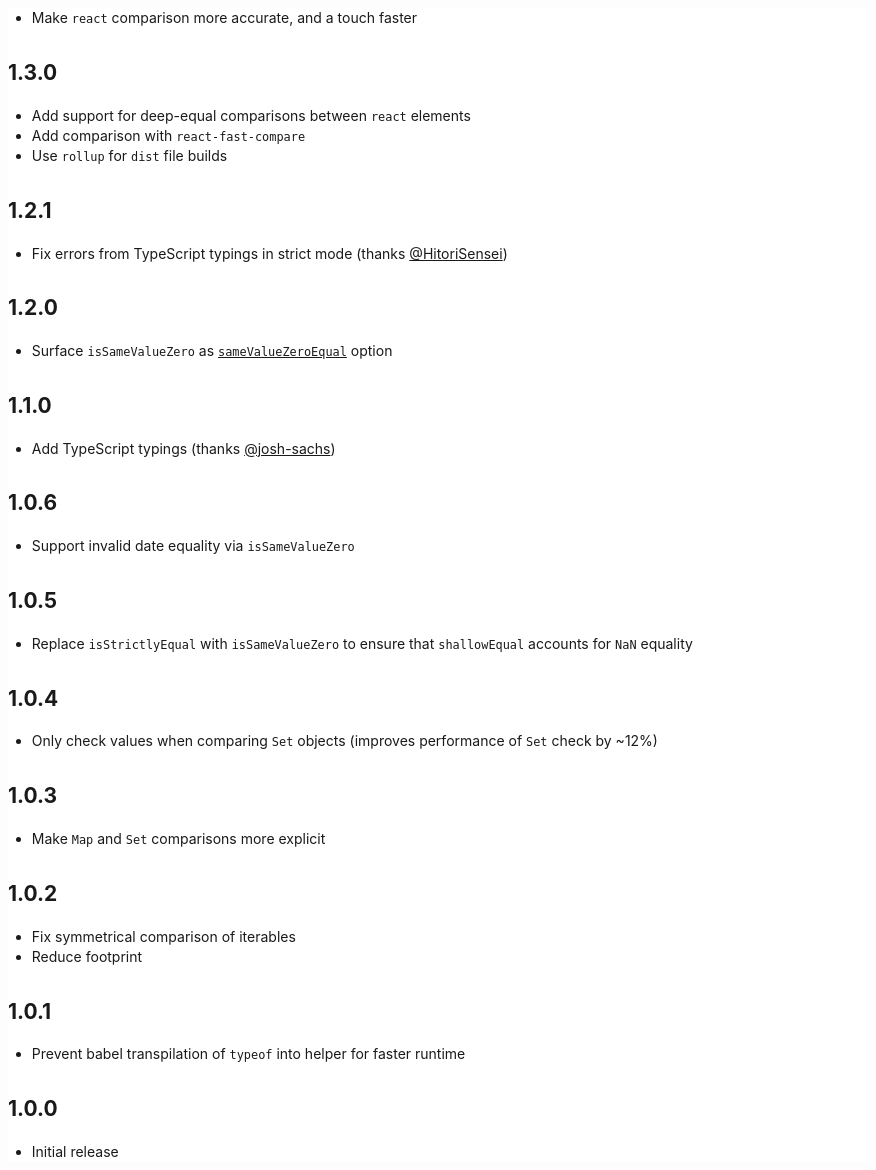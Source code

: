 - Make `react` comparison more accurate, and a touch faster

## 1.3.0

- Add support for deep-equal comparisons between `react` elements
- Add comparison with `react-fast-compare`
- Use `rollup` for `dist` file builds

## 1.2.1

- Fix errors from TypeScript typings in strict mode (thanks [@HitoriSensei](https://github.com/HitoriSensei))

## 1.2.0

- Surface `isSameValueZero` as [`sameValueZeroEqual`](#samevaluezeroequal) option

## 1.1.0

- Add TypeScript typings (thanks [@josh-sachs](https://github.com/josh-sachs))

## 1.0.6

- Support invalid date equality via `isSameValueZero`

## 1.0.5

- Replace `isStrictlyEqual` with `isSameValueZero` to ensure that `shallowEqual` accounts for `NaN` equality

## 1.0.4

- Only check values when comparing `Set` objects (improves performance of `Set` check by ~12%)

## 1.0.3

- Make `Map` and `Set` comparisons more explicit

## 1.0.2

- Fix symmetrical comparison of iterables
- Reduce footprint

## 1.0.1

- Prevent babel transpilation of `typeof` into helper for faster runtime

## 1.0.0

- Initial release

```

```
